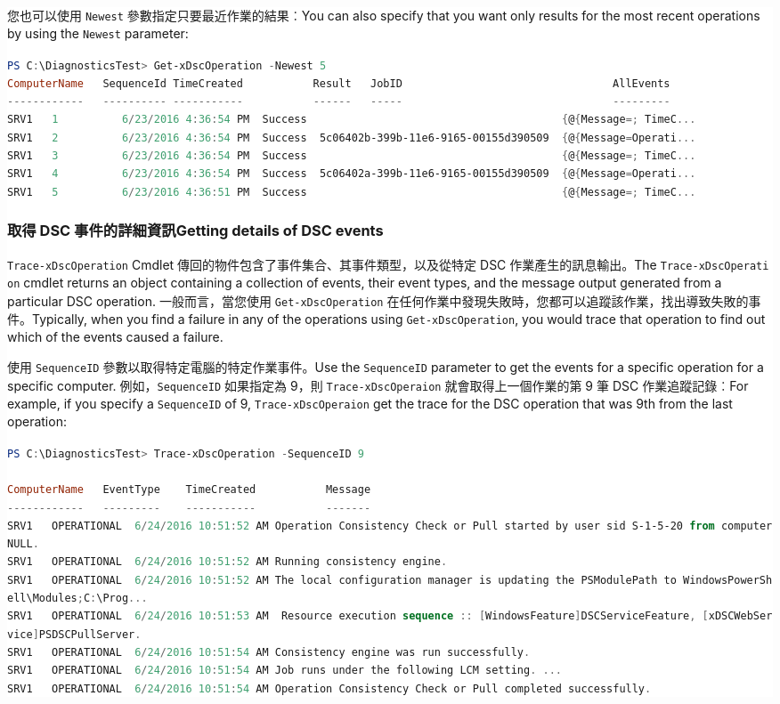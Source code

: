 <span data-ttu-id="453f6-185">您也可以使用 `Newest` 參數指定只要最近作業的結果︰</span><span class="sxs-lookup"><span data-stu-id="453f6-185">You can also specify that you want only results for the most recent operations by using the `Newest` parameter:</span></span>

```powershell
PS C:\DiagnosticsTest> Get-xDscOperation -Newest 5
ComputerName   SequenceId TimeCreated           Result   JobID                                 AllEvents
------------   ---------- -----------           ------   -----                                 ---------
SRV1   1          6/23/2016 4:36:54 PM  Success                                        {@{Message=; TimeC...
SRV1   2          6/23/2016 4:36:54 PM  Success  5c06402b-399b-11e6-9165-00155d390509  {@{Message=Operati...
SRV1   3          6/23/2016 4:36:54 PM  Success                                        {@{Message=; TimeC...
SRV1   4          6/23/2016 4:36:54 PM  Success  5c06402a-399b-11e6-9165-00155d390509  {@{Message=Operati...
SRV1   5          6/23/2016 4:36:51 PM  Success                                        {@{Message=; TimeC...
```

### <a name="getting-details-of-dsc-events"></a><span data-ttu-id="453f6-186">取得 DSC 事件的詳細資訊</span><span class="sxs-lookup"><span data-stu-id="453f6-186">Getting details of DSC events</span></span>

<span data-ttu-id="453f6-187">`Trace-xDscOperation` Cmdlet 傳回的物件包含了事件集合、其事件類型，以及從特定 DSC 作業產生的訊息輸出。</span><span class="sxs-lookup"><span data-stu-id="453f6-187">The `Trace-xDscOperation` cmdlet returns an object containing a collection of events, their event types, and the message output generated from a particular DSC operation.</span></span> <span data-ttu-id="453f6-188">一般而言，當您使用 `Get-xDscOperation` 在任何作業中發現失敗時，您都可以追蹤該作業，找出導致失敗的事件。</span><span class="sxs-lookup"><span data-stu-id="453f6-188">Typically, when you find a failure in any of the operations using `Get-xDscOperation`, you would trace that operation to find out which of the events caused a failure.</span></span>

<span data-ttu-id="453f6-189">使用 `SequenceID` 參數以取得特定電腦的特定作業事件。</span><span class="sxs-lookup"><span data-stu-id="453f6-189">Use the `SequenceID` parameter to get the events for a specific operation for a specific computer.</span></span>
<span data-ttu-id="453f6-190">例如，`SequenceID` 如果指定為 9，則 `Trace-xDscOperaion` 就會取得上一個作業的第 9 筆 DSC 作業追蹤記錄︰</span><span class="sxs-lookup"><span data-stu-id="453f6-190">For example, if you specify a `SequenceID` of 9, `Trace-xDscOperaion` get the trace for the DSC operation that was 9th from the last operation:</span></span>

```powershell
PS C:\DiagnosticsTest> Trace-xDscOperation -SequenceID 9

ComputerName   EventType    TimeCreated           Message
------------   ---------    -----------           -------
SRV1   OPERATIONAL  6/24/2016 10:51:52 AM Operation Consistency Check or Pull started by user sid S-1-5-20 from computer NULL.
SRV1   OPERATIONAL  6/24/2016 10:51:52 AM Running consistency engine.
SRV1   OPERATIONAL  6/24/2016 10:51:52 AM The local configuration manager is updating the PSModulePath to WindowsPowerShell\Modules;C:\Prog...
SRV1   OPERATIONAL  6/24/2016 10:51:53 AM  Resource execution sequence :: [WindowsFeature]DSCServiceFeature, [xDSCWebService]PSDSCPullServer.
SRV1   OPERATIONAL  6/24/2016 10:51:54 AM Consistency engine was run successfully.
SRV1   OPERATIONAL  6/24/2016 10:51:54 AM Job runs under the following LCM setting. ...
SRV1   OPERATIONAL  6/24/2016 10:51:54 AM Operation Consistency Check or Pull completed successfully.
```
